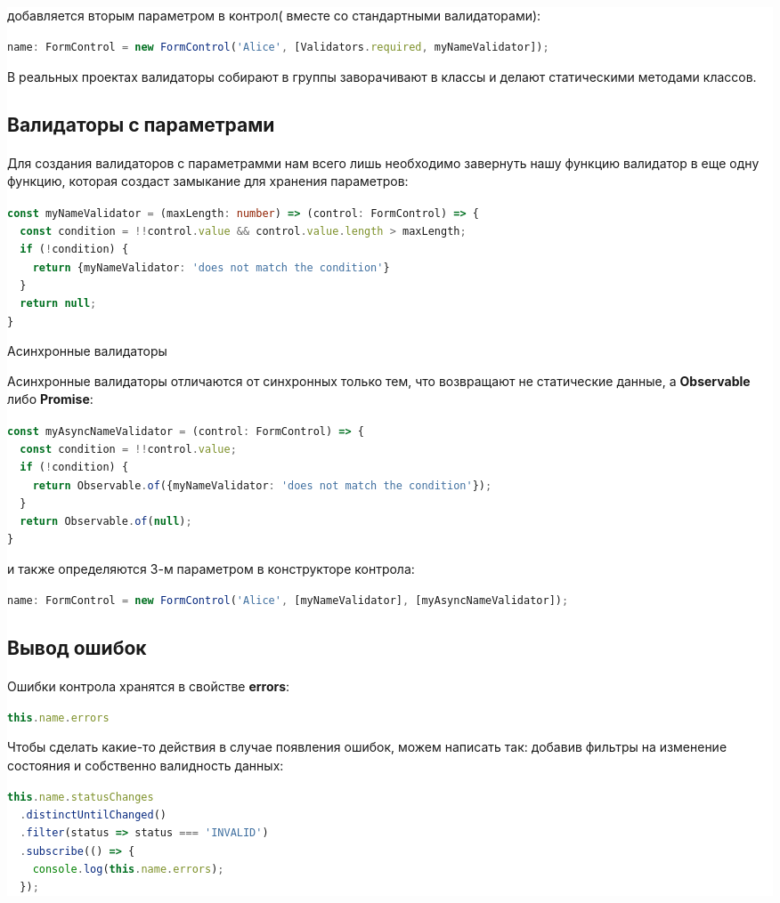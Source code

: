добавляется вторым параметром в контрол( вместе со стандартными валидаторами):

```typescript
name: FormControl = new FormControl('Alice', [Validators.required, myNameValidator]);
```

В реальных проектах валидаторы собирают в группы заворачивают в классы и делают статическими методами классов.

## Валидаторы с параметрами

Для создания валидаторов с параметрамми нам всего лишь необходимо завернуть нашу функцию валидатор в еще одну функцию, которая создаст замыкание для хранения параметров:

```typescript
const myNameValidator = (maxLength: number) => (control: FormControl) => {
  const condition = !!control.value && control.value.length > maxLength;
  if (!condition) {
    return {myNameValidator: 'does not match the condition'}
  }
  return null;
}
```

Асинхронные валидаторы

Асинхронные валидаторы отличаются от синхронных только тем, что возвращают не статические данные, а **Observable** либо **Promise**:

```typescript
const myAsyncNameValidator = (control: FormControl) => {
  const condition = !!control.value;
  if (!condition) {
    return Observable.of({myNameValidator: 'does not match the condition'});
  }
  return Observable.of(null);
}
```

и также определяются 3-м параметром в конструкторе контрола:

```typescript
name: FormControl = new FormControl('Alice', [myNameValidator], [myAsyncNameValidator]);
```

## Вывод ошибок

Ошибки контрола хранятся в свойстве **errors**:

```typescript
this.name.errors
```

Чтобы сделать какие-то действия в случае появления ошибок, можем написать так: добавив фильтры на изменение состояния и собственно валидность данных:

```typescript
this.name.statusChanges
  .distinctUntilChanged()
  .filter(status => status === 'INVALID')
  .subscribe(() => {
    console.log(this.name.errors);
  });
```      
